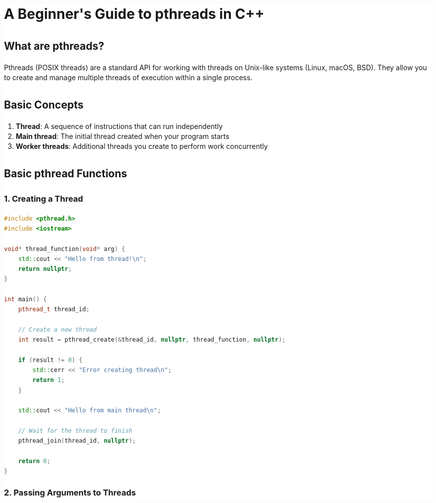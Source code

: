 # A Beginner's Guide to pthreads in C++

## What are pthreads?

Pthreads (POSIX threads) are a standard API for working with threads on Unix-like systems (Linux, macOS, BSD). They allow you to create and manage multiple threads of execution within a single process.

## Basic Concepts

1. **Thread**: A sequence of instructions that can run independently
2. **Main thread**: The initial thread created when your program starts
3. **Worker threads**: Additional threads you create to perform work concurrently

## Basic pthread Functions

### 1. Creating a Thread

```cpp
#include <pthread.h>
#include <iostream>

void* thread_function(void* arg) {
    std::cout << "Hello from thread!\n";
    return nullptr;
}

int main() {
    pthread_t thread_id;
    
    // Create a new thread
    int result = pthread_create(&thread_id, nullptr, thread_function, nullptr);
    
    if (result != 0) {
        std::cerr << "Error creating thread\n";
        return 1;
    }
    
    std::cout << "Hello from main thread\n";
    
    // Wait for the thread to finish
    pthread_join(thread_id, nullptr);
    
    return 0;
}
```

### 2. Passing Arguments to Threads
